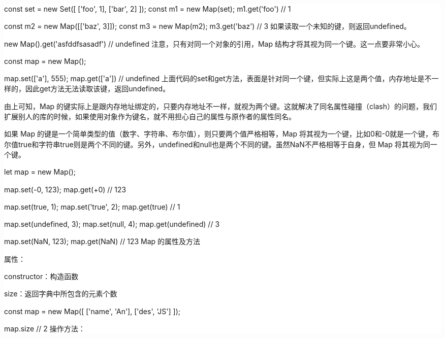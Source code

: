 const set = new Set([
  ['foo', 1],
  ['bar', 2]
]);
const m1 = new Map(set);
m1.get('foo') // 1

const m2 = new Map([['baz', 3]]);
const m3 = new Map(m2);
m3.get('baz') // 3
如果读取一个未知的键，则返回undefined。

new Map().get('asfddfsasadf')
// undefined
注意，只有对同一个对象的引用，Map 结构才将其视为同一个键。这一点要非常小心。

const map = new Map();

map.set(['a'], 555);
map.get(['a']) // undefined
上面代码的set和get方法，表面是针对同一个键，但实际上这是两个值，内存地址是不一样的，因此get方法无法读取该键，返回undefined。

由上可知，Map 的键实际上是跟内存地址绑定的，只要内存地址不一样，就视为两个键。这就解决了同名属性碰撞（clash）的问题，我们扩展别人的库的时候，如果使用对象作为键名，就不用担心自己的属性与原作者的属性同名。

如果 Map 的键是一个简单类型的值（数字、字符串、布尔值），则只要两个值严格相等，Map 将其视为一个键，比如0和-0就是一个键，布尔值true和字符串true则是两个不同的键。另外，undefined和null也是两个不同的键。虽然NaN不严格相等于自身，但 Map 将其视为同一个键。

let map = new Map();

map.set(-0, 123);
map.get(+0) // 123

map.set(true, 1);
map.set('true', 2);
map.get(true) // 1

map.set(undefined, 3);
map.set(null, 4);
map.get(undefined) // 3

map.set(NaN, 123);
map.get(NaN) // 123
Map 的属性及方法

属性：

constructor：构造函数

size：返回字典中所包含的元素个数

const map = new Map([
  ['name', 'An'],
  ['des', 'JS']
]);

map.size // 2
操作方法：
